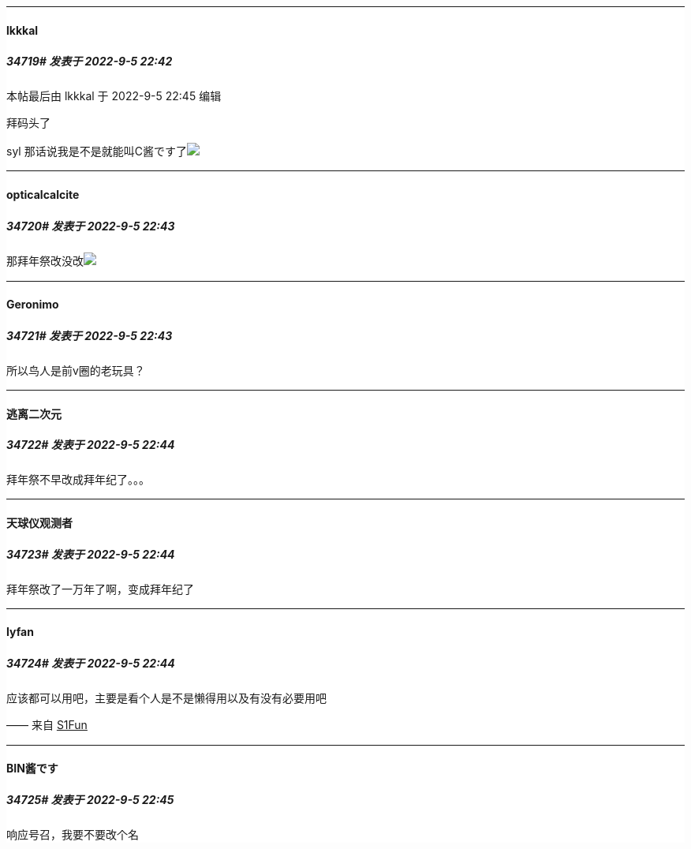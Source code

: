*****

####  lkkkal  
##### 34719#       发表于 2022-9-5 22:42

 本帖最后由 lkkkal 于 2022-9-5 22:45 编辑 

拜码头了

syl 那话说我是不是就能叫C酱です了<img src="https://static.saraba1st.com/image/smiley/face2017/067.png" referrerpolicy="no-referrer">

*****

####  opticalcalcite  
##### 34720#       发表于 2022-9-5 22:43

那拜年祭改没改<img src="https://static.saraba1st.com/image/smiley/face2017/067.png" referrerpolicy="no-referrer">

*****

####  Geronimo  
##### 34721#       发表于 2022-9-5 22:43

所以鸟人是前v圈的老玩具？

*****

####  逃离二次元  
##### 34722#       发表于 2022-9-5 22:44

拜年祭不早改成拜年纪了。。。

*****

####  天球仪观测者  
##### 34723#       发表于 2022-9-5 22:44

拜年祭改了一万年了啊，变成拜年纪了

*****

####  Iyfan  
##### 34724#       发表于 2022-9-5 22:44

应该都可以用吧，主要是看个人是不是懒得用以及有没有必要用吧

—— 来自 [S1Fun](https://s1fun.koalcat.com)

*****

####  BIN酱です  
##### 34725#       发表于 2022-9-5 22:45

响应号召，我要不要改个名
